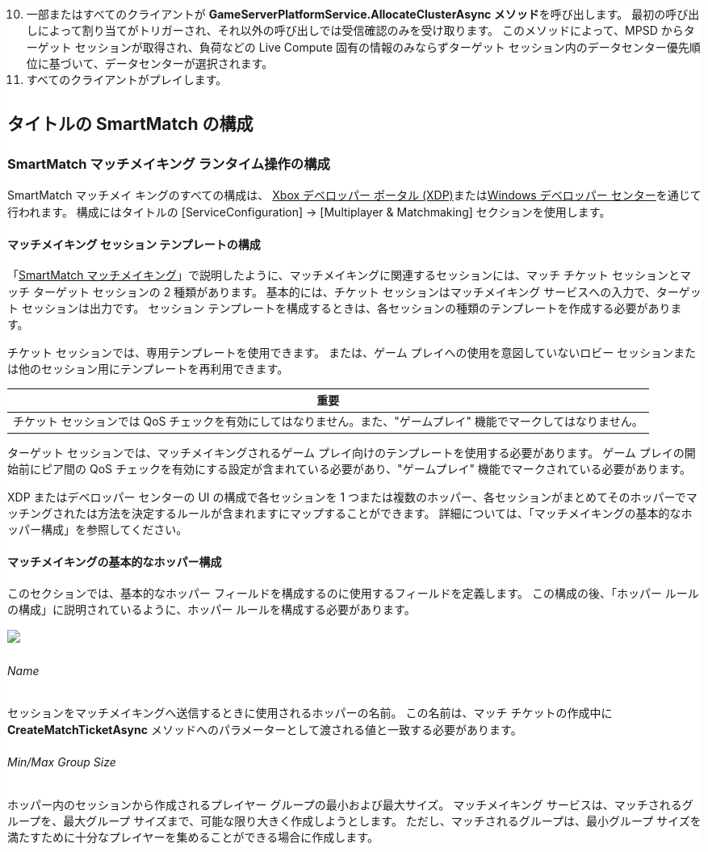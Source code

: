 10. 一部またはすべてのクライアントが **GameServerPlatformService.AllocateClusterAsync メソッド**を呼び出します。 最初の呼び出しによって割り当てがトリガーされ、それ以外の呼び出しでは受信確認のみを受け取ります。 このメソッドによって、MPSD からターゲット セッションが取得され、負荷などの Live Compute 固有の情報のみならずターゲット セッション内のデータセンター優先順位に基づいて、データセンターが選択されます。
11. すべてのクライアントがプレイします。

## <a name="configuring-smartmatch-for-your-title"></a>タイトルの SmartMatch の構成


### <a name="configuration-of-smartmatch-matchmaking-runtime-operations"></a>SmartMatch マッチメイキング ランタイム操作の構成

SmartMatch マッチメイ キングのすべての構成は、 [Xbox デベロッパー ポータル (XDP)](https://xdp.xboxlive.com)または[Windows デベロッパー センター](https://developer.microsoft.com/dashboard/windows/overview)を通じて行われます。 構成にはタイトルの [ServiceConfiguration] -&gt; [Multiplayer & Matchmaking] セクションを使用します。


#### <a name="matchmaking-session-template-configuration"></a>マッチメイキング セッション テンプレートの構成

「[SmartMatch マッチメイキング]()」で説明したように、マッチメイキングに関連するセッションには、マッチ チケット セッションとマッチ ターゲット セッションの 2 種類があります。 基本的には、チケット セッションはマッチメイキング サービスへの入力で、ターゲット セッションは出力です。 セッション テンプレートを構成するときは、各セッションの種類のテンプレートを作成する必要があります。

チケット セッションでは、専用テンプレートを使用できます。 または、ゲーム プレイへの使用を意図していないロビー セッションまたは他のセッション用にテンプレートを再利用できます。

| 重要                                                                                      |
|-------------------------------------------------------------------------------------------------------------|
| チケット セッションでは QoS チェックを有効にしてはなりません。また、"ゲームプレイ" 機能でマークしてはなりません。 |

ターゲット セッションでは、マッチメイキングされるゲーム プレイ向けのテンプレートを使用する必要があります。 ゲーム プレイの開始前にピア間の QoS チェックを有効にする設定が含まれている必要があり、"ゲームプレイ" 機能でマークされている必要があります。

XDP またはデベロッパー センターの UI の構成で各セッションを 1 つまたは複数のホッパー、各セッションがまとめてそのホッパーでマッチングされたは方法を決定するルールが含まれますにマップすることができます。 詳細については、「マッチメイキングの基本的なホッパー構成」を参照してください。


#### <a name="basic-hopper-configuration-for-matchmaking"></a>マッチメイキングの基本的なホッパー構成

このセクションでは、基本的なホッパー フィールドを構成するのに使用するフィールドを定義します。 この構成の後、「ホッパー ルールの構成」に説明されているように、ホッパー ルールを構成する必要があります。

![](../../images/multiplayer/session_template_hopper_edit.png)


###### <a name="name"></a>Name

セッションをマッチメイキングへ送信するときに使用されるホッパーの名前。 この名前は、マッチ チケットの作成中に **CreateMatchTicketAsync** メソッドへのパラメーターとして渡される値と一致する必要があります。


###### <a name="minmax-group-size"></a>Min/Max Group Size

ホッパー内のセッションから作成されるプレイヤー グループの最小および最大サイズ。 マッチメイキング サービスは、マッチされるグループを、最大グループ サイズまで、可能な限り大きく作成しようとします。 ただし、マッチされるグループは、最小グループ サイズを満たすために十分なプレイヤーを集めることができる場合に作成します。
